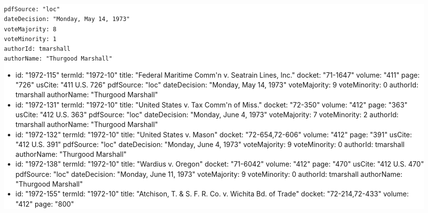     pdfSource: "loc"
    dateDecision: "Monday, May 14, 1973"
    voteMajority: 8
    voteMinority: 1
    authorId: tmarshall
    authorName: "Thurgood Marshall"
  - id: "1972-115"
    termId: "1972-10"
    title: "Federal Maritime Comm&apos;n v. Seatrain Lines, Inc."
    docket: "71-1647"
    volume: "411"
    page: "726"
    usCite: "411 U.S. 726"
    pdfSource: "loc"
    dateDecision: "Monday, May 14, 1973"
    voteMajority: 9
    voteMinority: 0
    authorId: tmarshall
    authorName: "Thurgood Marshall"
  - id: "1972-131"
    termId: "1972-10"
    title: "United States v. Tax Comm&apos;n of Miss."
    docket: "72-350"
    volume: "412"
    page: "363"
    usCite: "412 U.S. 363"
    pdfSource: "loc"
    dateDecision: "Monday, June 4, 1973"
    voteMajority: 7
    voteMinority: 2
    authorId: tmarshall
    authorName: "Thurgood Marshall"
  - id: "1972-132"
    termId: "1972-10"
    title: "United States v. Mason"
    docket: "72-654,72-606"
    volume: "412"
    page: "391"
    usCite: "412 U.S. 391"
    pdfSource: "loc"
    dateDecision: "Monday, June 4, 1973"
    voteMajority: 9
    voteMinority: 0
    authorId: tmarshall
    authorName: "Thurgood Marshall"
  - id: "1972-138"
    termId: "1972-10"
    title: "Wardius v. Oregon"
    docket: "71-6042"
    volume: "412"
    page: "470"
    usCite: "412 U.S. 470"
    pdfSource: "loc"
    dateDecision: "Monday, June 11, 1973"
    voteMajority: 9
    voteMinority: 0
    authorId: tmarshall
    authorName: "Thurgood Marshall"
  - id: "1972-155"
    termId: "1972-10"
    title: "Atchison, T. &amp; S. F. R. Co. v. Wichita Bd. of Trade"
    docket: "72-214,72-433"
    volume: "412"
    page: "800"